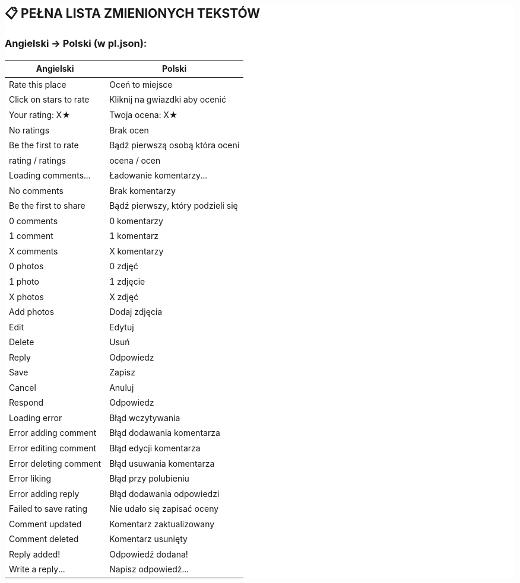 
## 📋 PEŁNA LISTA ZMIENIONYCH TEKSTÓW

### Angielski → Polski (w pl.json):

| Angielski | Polski |
|-----------|--------|
| Rate this place | Oceń to miejsce |
| Click on stars to rate | Kliknij na gwiazdki aby ocenić |
| Your rating: X★ | Twoja ocena: X★ |
| No ratings | Brak ocen |
| Be the first to rate | Bądź pierwszą osobą która oceni |
| rating / ratings | ocena / ocen |
| Loading comments... | Ładowanie komentarzy... |
| No comments | Brak komentarzy |
| Be the first to share | Bądź pierwszy, który podzieli się |
| 0 comments | 0 komentarzy |
| 1 comment | 1 komentarz |
| X comments | X komentarzy |
| 0 photos | 0 zdjęć |
| 1 photo | 1 zdjęcie |
| X photos | X zdjęć |
| Add photos | Dodaj zdjęcia |
| Edit | Edytuj |
| Delete | Usuń |
| Reply | Odpowiedz |
| Save | Zapisz |
| Cancel | Anuluj |
| Respond | Odpowiedz |
| Loading error | Błąd wczytywania |
| Error adding comment | Błąd dodawania komentarza |
| Error editing comment | Błąd edycji komentarza |
| Error deleting comment | Błąd usuwania komentarza |
| Error liking | Błąd przy polubieniu |
| Error adding reply | Błąd dodawania odpowiedzi |
| Failed to save rating | Nie udało się zapisać oceny |
| Comment updated | Komentarz zaktualizowany |
| Comment deleted | Komentarz usunięty |
| Reply added! | Odpowiedź dodana! |
| Write a reply... | Napisz odpowiedź... |